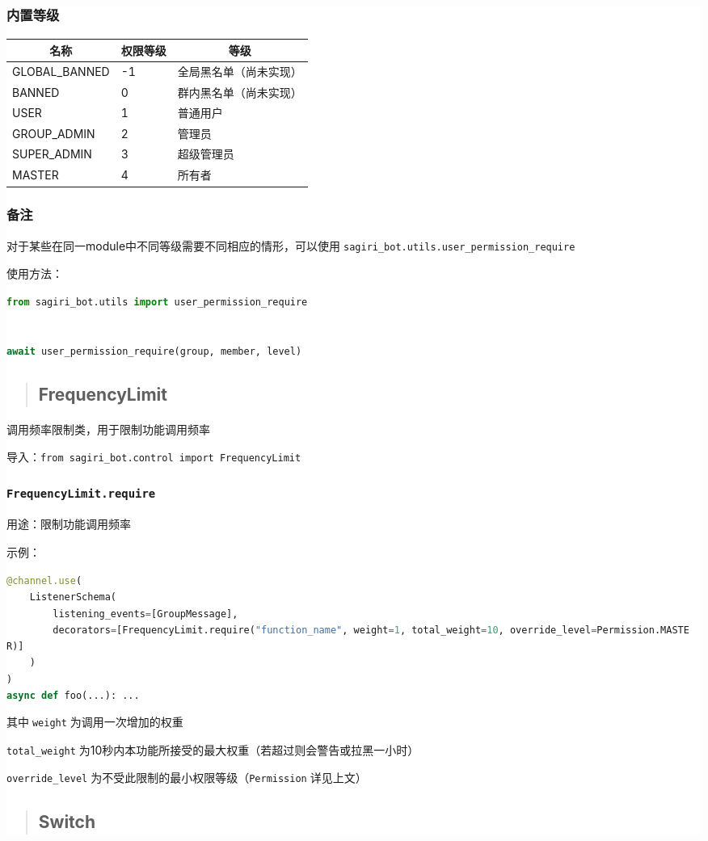 ### 内置等级

| 名称            | 权限等级 | 等级          |
|---------------|------|-------------|
| GLOBAL_BANNED | -1   | 全局黑名单（尚未实现） |
| BANNED        | 0    | 群内黑名单（尚未实现） |
| USER          | 1    | 普通用户        |
| GROUP_ADMIN   | 2    | 管理员         |
| SUPER_ADMIN   | 3    | 超级管理员       |
| MASTER        | 4    | 所有者         |

### 备注

对于某些在同一module中不同等级需要不同相应的情形，可以使用 `sagiri_bot.utils.user_permission_require`

使用方法：
```python
from sagiri_bot.utils import user_permission_require


await user_permission_require(group, member, level)
```

> ## FrequencyLimit

调用频率限制类，用于限制功能调用频率

导入：`from sagiri_bot.control import FrequencyLimit`

### `FrequencyLimit.require`

用途：限制功能调用频率

示例：
```python
@channel.use(
    ListenerSchema(
        listening_events=[GroupMessage], 
        decorators=[FrequencyLimit.require("function_name", weight=1, total_weight=10, override_level=Permission.MASTER)]
    )
)
async def foo(...): ...
```

其中 `weight` 为调用一次增加的权重

`total_weight` 为10秒内本功能所接受的最大权重（若超过则会警告或拉黑一小时）

`override_level` 为不受此限制的最小权限等级（`Permission` 详见上文）

> ## Switch
